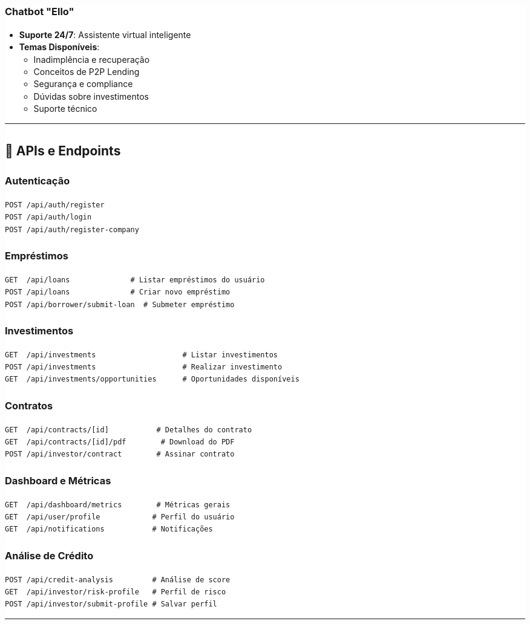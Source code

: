 ### Chatbot "Ello"
- **Suporte 24/7**: Assistente virtual inteligente
- **Temas Disponíveis**:
  - Inadimplência e recuperação
  - Conceitos de P2P Lending
  - Segurança e compliance
  - Dúvidas sobre investimentos
  - Suporte técnico

---

## 🔌 APIs e Endpoints

### Autenticação
```
POST /api/auth/register
POST /api/auth/login
POST /api/auth/register-company
```

### Empréstimos
```
GET  /api/loans              # Listar empréstimos do usuário
POST /api/loans              # Criar novo empréstimo
POST /api/borrower/submit-loan  # Submeter empréstimo
```

### Investimentos
```
GET  /api/investments                    # Listar investimentos
POST /api/investments                    # Realizar investimento
GET  /api/investments/opportunities      # Oportunidades disponíveis
```

### Contratos
```
GET  /api/contracts/[id]           # Detalhes do contrato
GET  /api/contracts/[id]/pdf        # Download do PDF
POST /api/investor/contract        # Assinar contrato
```

### Dashboard e Métricas
```
GET  /api/dashboard/metrics        # Métricas gerais
GET  /api/user/profile            # Perfil do usuário
GET  /api/notifications           # Notificações
```

### Análise de Crédito
```
POST /api/credit-analysis         # Análise de score
GET  /api/investor/risk-profile   # Perfil de risco
POST /api/investor/submit-profile # Salvar perfil
```

---